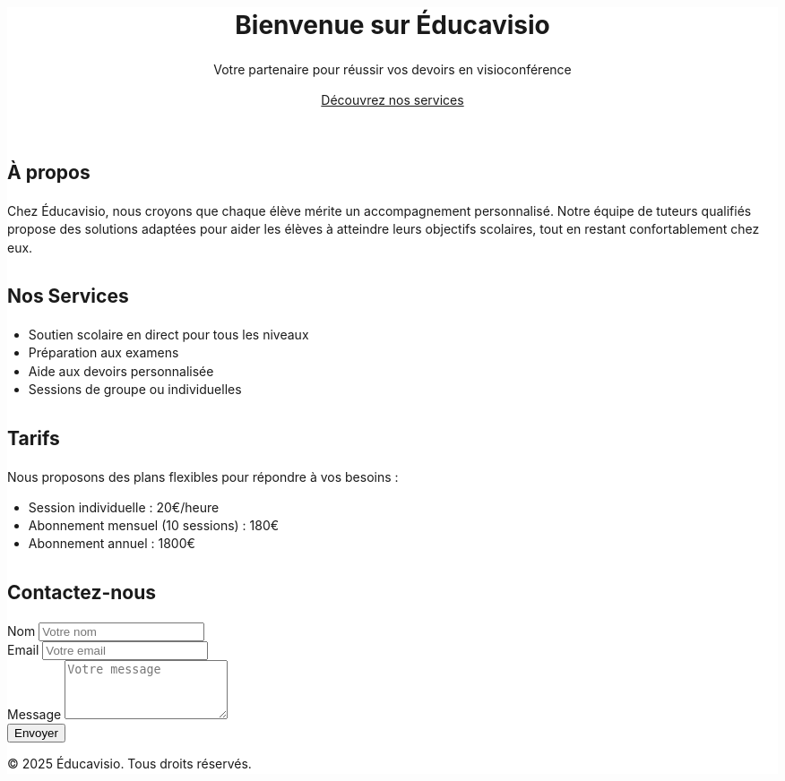 <header class="hero" id="accueil">
    <h1>Bienvenue sur Éducavisio</h1>
    <p>Votre partenaire pour réussir vos devoirs en visioconférence</p>
    <a href="#services" class="btn btn-primary">Découvrez nos services</a>
</header>

<section id="apropos" class="container py-5">
    <h2 class="section-title">À propos</h2>
    <p>Chez Éducavisio, nous croyons que chaque élève mérite un accompagnement personnalisé. Notre équipe de tuteurs qualifiés propose des solutions adaptées pour aider les élèves à atteindre leurs objectifs scolaires, tout en restant confortablement chez eux.</p>
</section>

<section id="services" class="bg-light py-5">
    <div class="container">
        <h2 class="section-title">Nos Services</h2>
        <ul>
            <li>Soutien scolaire en direct pour tous les niveaux</li>
            <li>Préparation aux examens</li>
            <li>Aide aux devoirs personnalisée</li>
            <li>Sessions de groupe ou individuelles</li>
        </ul>
    </div>
</section>

<section id="tarifs" class="container py-5">
    <h2 class="section-title">Tarifs</h2>
    <p>Nous proposons des plans flexibles pour répondre à vos besoins :</p>
    <ul>
        <li>Session individuelle : 20€/heure</li>
        <li>Abonnement mensuel (10 sessions) : 180€</li>
        <li>Abonnement annuel : 1800€</li>
    </ul>
</section>

<section id="contact" class="bg-light py-5">
    <div class="container">
        <h2 class="section-title">Contactez-nous</h2>
        <form>
            <div class="mb-3">
                <label for="name" class="form-label">Nom</label>
                <input type="text" class="form-control" id="name" placeholder="Votre nom">
            </div>
            <div class="mb-3">
                <label for="email" class="form-label">Email</label>
                <input type="email" class="form-control" id="email" placeholder="Votre email">
            </div>
            <div class="mb-3">
                <label for="message" class="form-label">Message</label>
                <textarea class="form-control" id="message" rows="4" placeholder="Votre message"></textarea>
            </div>
            <button type="submit" class="btn btn-primary">Envoyer</button>
        </form>
    </div>
</section>

<footer>
    <p>&copy; 2025 Éducavisio. Tous droits réservés.</p>
</footer>

<script src="https://cdn.jsdelivr.net/npm/bootstrap@5.3.0/dist/js/bootstrap.bundle.min.js"></script>
</body>
</html>
